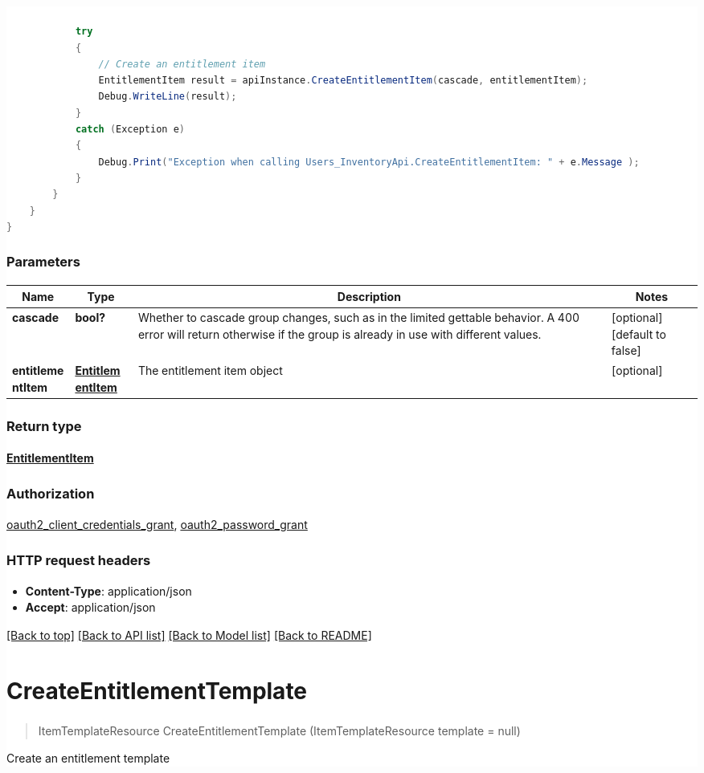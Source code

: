 ```csharp

            try
            {
                // Create an entitlement item
                EntitlementItem result = apiInstance.CreateEntitlementItem(cascade, entitlementItem);
                Debug.WriteLine(result);
            }
            catch (Exception e)
            {
                Debug.Print("Exception when calling Users_InventoryApi.CreateEntitlementItem: " + e.Message );
            }
        }
    }
}
```

### Parameters

Name | Type | Description  | Notes
------------- | ------------- | ------------- | -------------
 **cascade** | **bool?**| Whether to cascade group changes, such as in the limited gettable behavior. A 400 error will return otherwise if the group is already in use with different values. | [optional] [default to false]
 **entitlementItem** | [**EntitlementItem**](EntitlementItem.md)| The entitlement item object | [optional] 

### Return type

[**EntitlementItem**](EntitlementItem.md)

### Authorization

[oauth2_client_credentials_grant](../README.md#oauth2_client_credentials_grant), [oauth2_password_grant](../README.md#oauth2_password_grant)

### HTTP request headers

 - **Content-Type**: application/json
 - **Accept**: application/json

[[Back to top]](#) [[Back to API list]](../README.md#documentation-for-api-endpoints) [[Back to Model list]](../README.md#documentation-for-models) [[Back to README]](../README.md)

<a name="createentitlementtemplate"></a>
# **CreateEntitlementTemplate**
> ItemTemplateResource CreateEntitlementTemplate (ItemTemplateResource template = null)

Create an entitlement template
